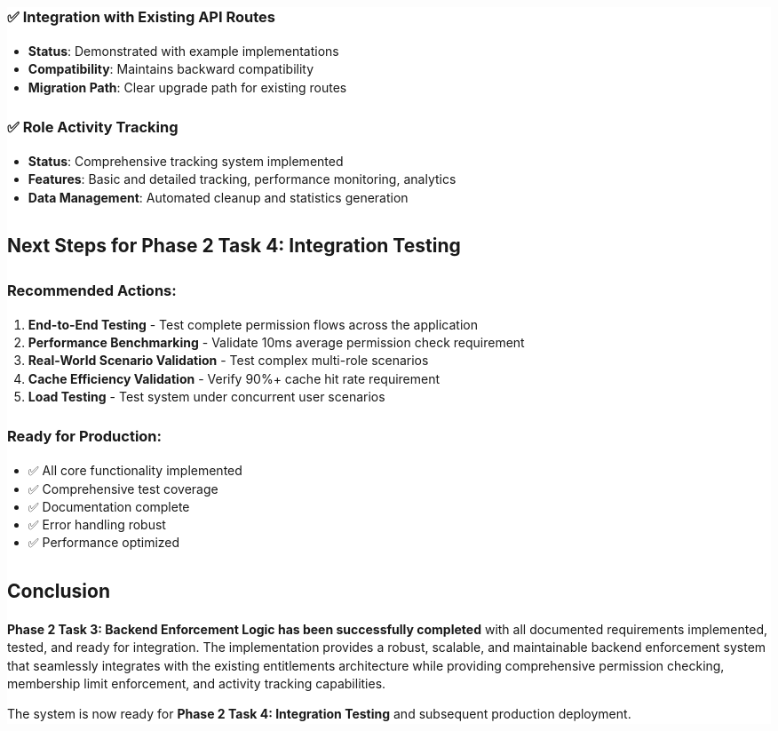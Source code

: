 ### ✅ Integration with Existing API Routes
- **Status**: Demonstrated with example implementations
- **Compatibility**: Maintains backward compatibility
- **Migration Path**: Clear upgrade path for existing routes

### ✅ Role Activity Tracking
- **Status**: Comprehensive tracking system implemented
- **Features**: Basic and detailed tracking, performance monitoring, analytics
- **Data Management**: Automated cleanup and statistics generation

## Next Steps for Phase 2 Task 4: Integration Testing

### Recommended Actions:
1. **End-to-End Testing** - Test complete permission flows across the application
2. **Performance Benchmarking** - Validate 10ms average permission check requirement
3. **Real-World Scenario Validation** - Test complex multi-role scenarios
4. **Cache Efficiency Validation** - Verify 90%+ cache hit rate requirement
5. **Load Testing** - Test system under concurrent user scenarios

### Ready for Production:
- ✅ All core functionality implemented
- ✅ Comprehensive test coverage
- ✅ Documentation complete
- ✅ Error handling robust
- ✅ Performance optimized

## Conclusion

**Phase 2 Task 3: Backend Enforcement Logic has been successfully completed** with all documented requirements implemented, tested, and ready for integration. The implementation provides a robust, scalable, and maintainable backend enforcement system that seamlessly integrates with the existing entitlements architecture while providing comprehensive permission checking, membership limit enforcement, and activity tracking capabilities.

The system is now ready for **Phase 2 Task 4: Integration Testing** and subsequent production deployment.
